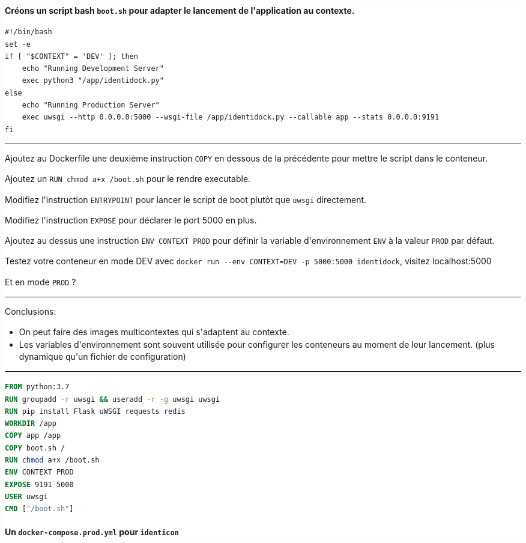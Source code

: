 **Créons un script bash `boot.sh` pour adapter le lancement de l'application au contexte.**

```shell
#!/bin/bash
set -e
if [ "$CONTEXT" = 'DEV' ]; then
    echo "Running Development Server"
    exec python3 "/app/identidock.py"
else
    echo "Running Production Server"
    exec uwsgi --http 0.0.0.0:5000 --wsgi-file /app/identidock.py --callable app --stats 0.0.0.0:9191
fi
```
---
Ajoutez au Dockerfile une deuxième instruction `COPY` en dessous de la précédente pour mettre le script dans le conteneur.

Ajoutez un `RUN chmod a+x /boot.sh` pour le rendre executable.

Modifiez l'instruction `ENTRYPOINT` pour lancer le script de boot plutôt que `uwsgi` directement.

Modifiez l'instruction `EXPOSE` pour déclarer le port 5000 en plus.

Ajoutez au dessus une instruction `ENV CONTEXT PROD` pour définir la variable d'environnement `ENV` à la valeur `PROD` par défaut.

Testez votre conteneur en mode DEV avec `docker run --env CONTEXT=DEV -p 5000:5000 identidock`, visitez localhost:5000

Et en mode `PROD` ? 

---
Conclusions:

- On peut faire des images multicontextes qui s'adaptent au contexte.
- Les variables d'environnement sont souvent utilisée pour configurer les conteneurs au moment de leur lancement. (plus dynamique qu'un fichier de configuration)
---

```Dockerfile
FROM python:3.7
RUN groupadd -r uwsgi && useradd -r -g uwsgi uwsgi
RUN pip install Flask uWSGI requests redis
WORKDIR /app
COPY app /app
COPY boot.sh /
RUN chmod a+x /boot.sh
ENV CONTEXT PROD
EXPOSE 9191 5000
USER uwsgi
CMD ["/boot.sh"]
```

#### Un `docker-compose.prod.yml` pour `identicon`
